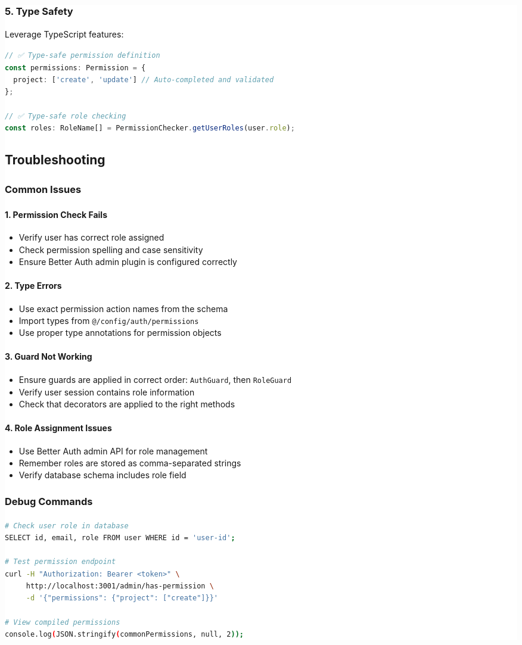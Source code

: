 ```typescript
```

### 5. **Type Safety**
Leverage TypeScript features:
```typescript
// ✅ Type-safe permission definition
const permissions: Permission = {
  project: ['create', 'update'] // Auto-completed and validated
};

// ✅ Type-safe role checking
const roles: RoleName[] = PermissionChecker.getUserRoles(user.role);
```

## Troubleshooting

### Common Issues

#### 1. **Permission Check Fails**
- Verify user has correct role assigned
- Check permission spelling and case sensitivity
- Ensure Better Auth admin plugin is configured correctly

#### 2. **Type Errors**
- Use exact permission action names from the schema
- Import types from `@/config/auth/permissions`
- Use proper type annotations for permission objects

#### 3. **Guard Not Working**
- Ensure guards are applied in correct order: `AuthGuard`, then `RoleGuard`
- Verify user session contains role information
- Check that decorators are applied to the right methods

#### 4. **Role Assignment Issues**
- Use Better Auth admin API for role management
- Remember roles are stored as comma-separated strings
- Verify database schema includes role field

### Debug Commands

```bash
# Check user role in database
SELECT id, email, role FROM user WHERE id = 'user-id';

# Test permission endpoint
curl -H "Authorization: Bearer <token>" \
     http://localhost:3001/admin/has-permission \
     -d '{"permissions": {"project": ["create"]}}'

# View compiled permissions
console.log(JSON.stringify(commonPermissions, null, 2));
```

